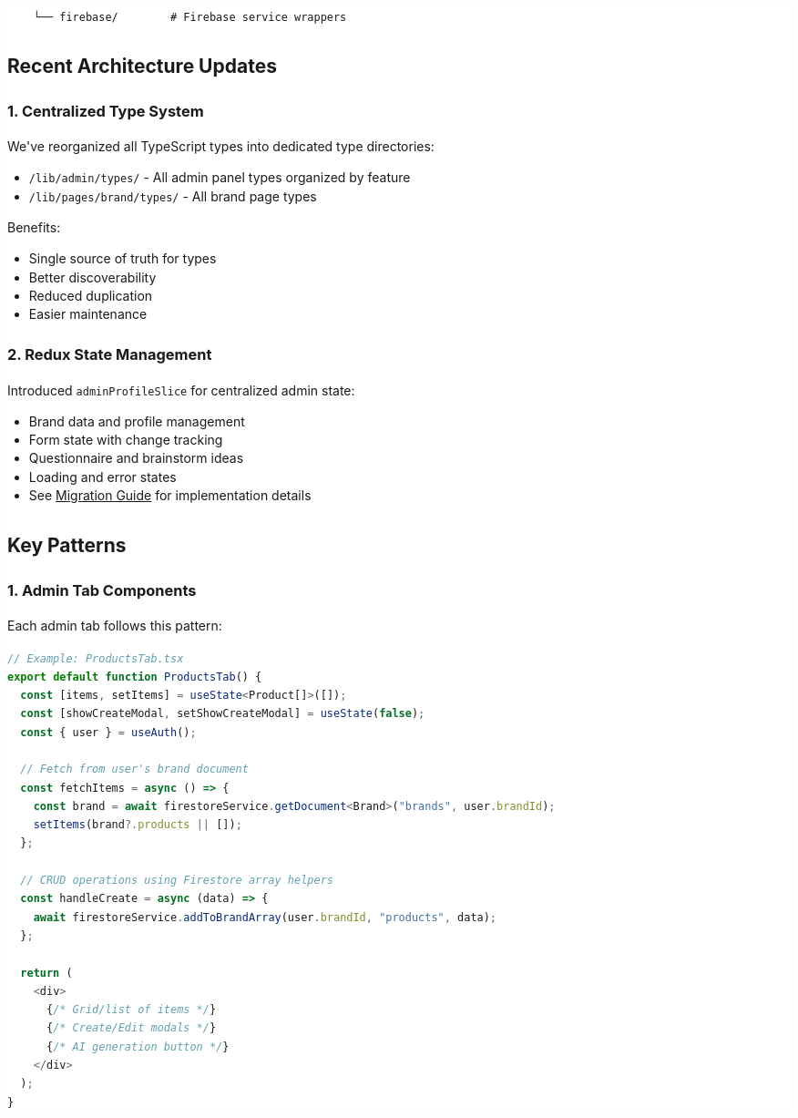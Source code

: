 ```
    └── firebase/        # Firebase service wrappers
```

## Recent Architecture Updates

### 1. Centralized Type System

We've reorganized all TypeScript types into dedicated type directories:

- `/lib/admin/types/` - All admin panel types organized by feature
- `/lib/pages/brand/types/` - All brand page types

Benefits:

- Single source of truth for types
- Better discoverability
- Reduced duplication
- Easier maintenance

### 2. Redux State Management

Introduced `adminProfileSlice` for centralized admin state:

- Brand data and profile management
- Form state with change tracking
- Questionnaire and brainstorm ideas
- Loading and error states
- See [Migration Guide](./admin/MIGRATION_GUIDE.md) for implementation details

## Key Patterns

### 1. Admin Tab Components

Each admin tab follows this pattern:

```typescript
// Example: ProductsTab.tsx
export default function ProductsTab() {
  const [items, setItems] = useState<Product[]>([]);
  const [showCreateModal, setShowCreateModal] = useState(false);
  const { user } = useAuth();

  // Fetch from user's brand document
  const fetchItems = async () => {
    const brand = await firestoreService.getDocument<Brand>("brands", user.brandId);
    setItems(brand?.products || []);
  };

  // CRUD operations using Firestore array helpers
  const handleCreate = async (data) => {
    await firestoreService.addToBrandArray(user.brandId, "products", data);
  };

  return (
    <div>
      {/* Grid/list of items */}
      {/* Create/Edit modals */}
      {/* AI generation button */}
    </div>
  );
}
```
